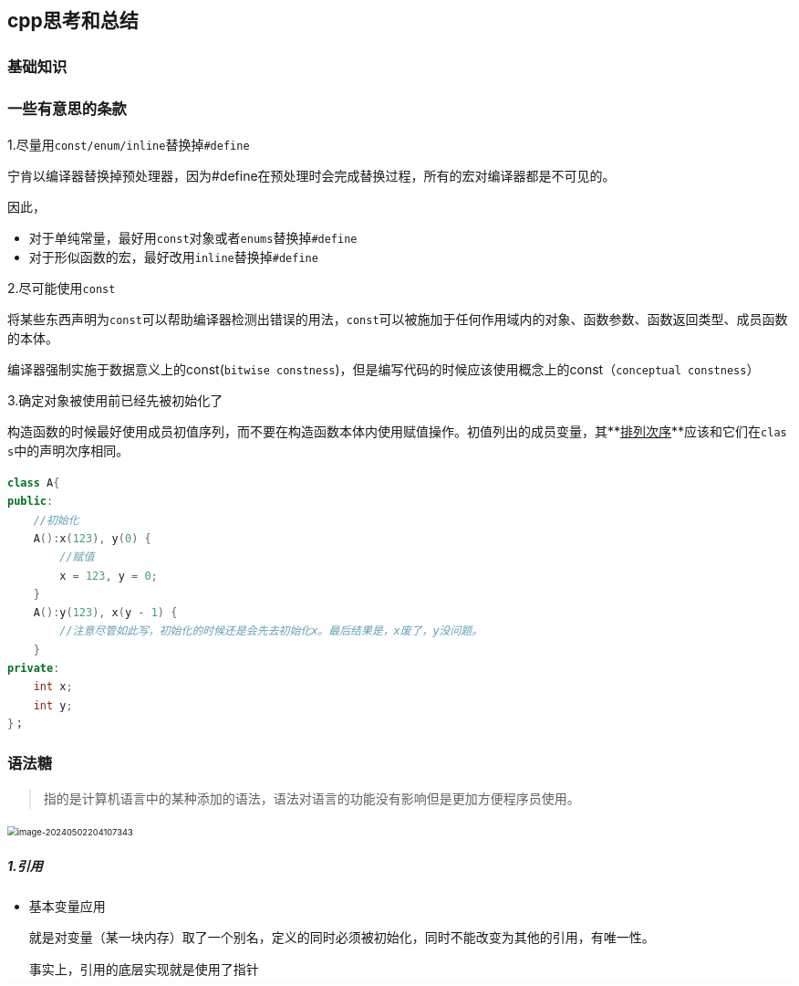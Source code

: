 ## cpp思考和总结

### 基础知识

### 一些有意思的条款

1.尽量用`const/enum/inline`替换掉`#define`

宁肯以编译器替换掉预处理器，因为#define在预处理时会完成替换过程，所有的宏对编译器都是不可见的。

因此，

* 对于单纯常量，最好用`const`对象或者`enums`替换掉`#define`
* 对于形似函数的宏，最好改用`inline`替换掉`#define`

2.尽可能使用`const`

将某些东西声明为`const`可以帮助编译器检测出错误的用法，`const`可以被施加于任何作用域内的对象、函数参数、函数返回类型、成员函数的本体。

编译器强制实施于数据意义上的const(`bitwise constness`)，但是编写代码的时候应该使用概念上的const（`conceptual constness`）

3.确定对象被使用前已经先被初始化了

构造函数的时候最好使用成员初值序列，而不要在构造函数本体内使用赋值操作。初值列出的成员变量，其**<u>排列次序</u>**应该和它们在`class`中的声明次序相同。

```cpp
class A{
public:
    //初始化
    A():x(123), y(0) {
        //赋值
        x = 123, y = 0;
    }
    A():y(123), x(y - 1) {
        //注意尽管如此写，初始化的时候还是会先去初始化x。最后结果是，x废了，y没问题。
    }
private:
    int x;
    int y;
}；
```

### 语法糖

> 指的是计算机语言中的某种添加的语法，语法对语言的功能没有影响但是更加方便程序员使用。

​                         <img src="https://raw.githubusercontent.com/wangbanjin1/pictures/main/image-20240502204107343.png" alt="image-20240502204107343" style="zoom:67%;" />

##### 1.引用

* 基本变量应用

  就是对变量（某一块内存）取了一个别名，定义的同时必须被初始化，同时不能改变为其他的引用，有唯一性。

  事实上，引用的底层实现就是使用了指针
